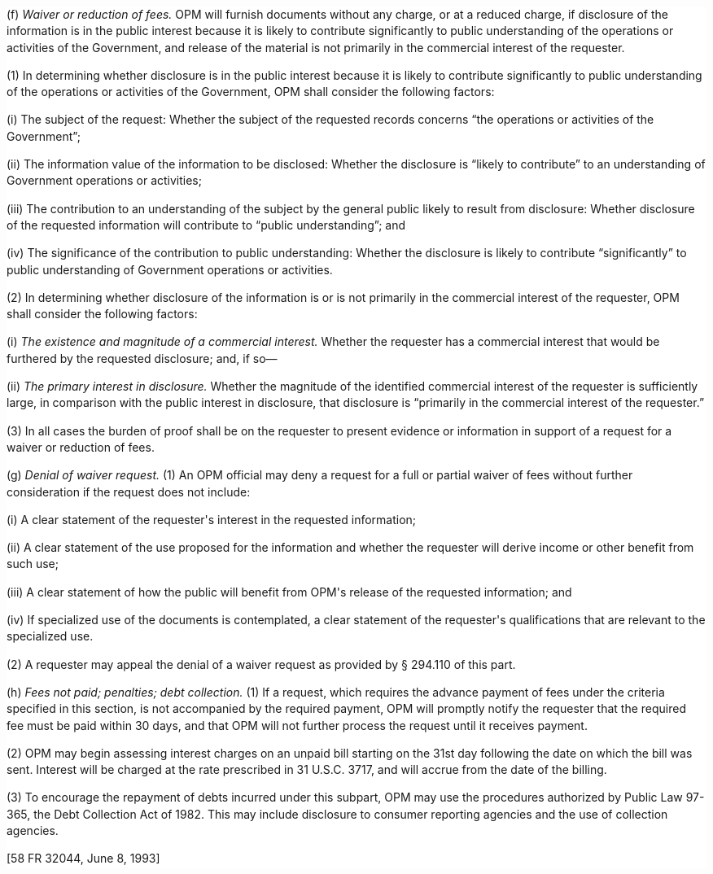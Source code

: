 (f) *Waiver or reduction of fees.* OPM will furnish documents without any charge, or at a reduced charge, if disclosure of the information is in the public interest because it is likely to contribute significantly to public understanding of the operations or activities of the Government, and release of the material is not primarily in the commercial interest of the requester.

(1) In determining whether disclosure is in the public interest because it is likely to contribute significantly to public understanding of the operations or activities of the Government, OPM shall consider the following factors:

(i) The subject of the request: Whether the subject of the requested records concerns “the operations or activities of the Government”;

(ii) The information value of the information to be disclosed: Whether the disclosure is “likely to contribute” to an understanding of Government operations or activities;

(iii) The contribution to an understanding of the subject by the general public likely to result from disclosure: Whether disclosure of the requested information will contribute to “public understanding”; and

(iv) The significance of the contribution to public understanding: Whether the disclosure is likely to contribute “significantly” to public understanding of Government operations or activities.

(2) In determining whether disclosure of the information is or is not primarily in the commercial interest of the requester, OPM shall consider the following factors:

(i) *The existence and magnitude of a commercial interest.* Whether the requester has a commercial interest that would be furthered by the requested disclosure; and, if so—

(ii) *The primary interest in disclosure.* Whether the magnitude of the identified commercial interest of the requester is sufficiently large, in comparison with the public interest in disclosure, that disclosure is “primarily in the commercial interest of the requester.”

(3) In all cases the burden of proof shall be on the requester to present evidence or information in support of a request for a waiver or reduction of fees.

(g) *Denial of waiver request.* (1) An OPM official may deny a request for a full or partial waiver of fees without further consideration if the request does not include:

(i) A clear statement of the requester's interest in the requested information;

(ii) A clear statement of the use proposed for the information and whether the requester will derive income or other benefit from such use;

(iii) A clear statement of how the public will benefit from OPM's release of the requested information; and

(iv) If specialized use of the documents is contemplated, a clear statement of the requester's qualifications that are relevant to the specialized use.

(2) A requester may appeal the denial of a waiver request as provided by § 294.110 of this part.

(h) *Fees not paid; penalties; debt collection.* (1) If a request, which requires the advance payment of fees under the criteria specified in this section, is not accompanied by the required payment, OPM will promptly notify the requester that the required fee must be paid within 30 days, and that OPM will not further process the request until it receives payment.

(2) OPM may begin assessing interest charges on an unpaid bill starting on the 31st day following the date on which the bill was sent. Interest will be charged at the rate prescribed in 31 U.S.C. 3717, and will accrue from the date of the billing.

(3) To encourage the repayment of debts incurred under this subpart, OPM may use the procedures authorized by Public Law 97-365, the Debt Collection Act of 1982. This may include disclosure to consumer reporting agencies and the use of collection agencies.

[58 FR 32044, June 8, 1993]